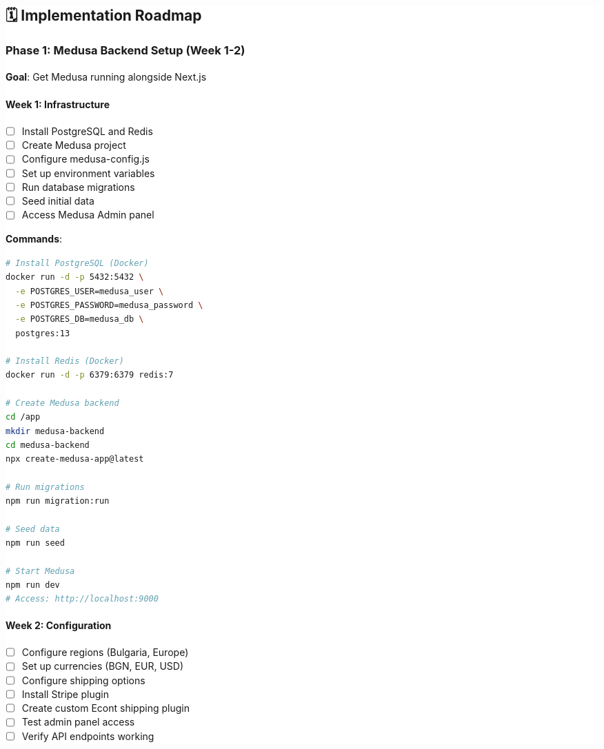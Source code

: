 
## 🗓️ Implementation Roadmap

### **Phase 1: Medusa Backend Setup (Week 1-2)**

**Goal**: Get Medusa running alongside Next.js

#### Week 1: Infrastructure
- [ ] Install PostgreSQL and Redis
- [ ] Create Medusa project
- [ ] Configure medusa-config.js
- [ ] Set up environment variables
- [ ] Run database migrations
- [ ] Seed initial data
- [ ] Access Medusa Admin panel

**Commands**:
```bash
# Install PostgreSQL (Docker)
docker run -d -p 5432:5432 \
  -e POSTGRES_USER=medusa_user \
  -e POSTGRES_PASSWORD=medusa_password \
  -e POSTGRES_DB=medusa_db \
  postgres:13

# Install Redis (Docker)
docker run -d -p 6379:6379 redis:7

# Create Medusa backend
cd /app
mkdir medusa-backend
cd medusa-backend
npx create-medusa-app@latest

# Run migrations
npm run migration:run

# Seed data
npm run seed

# Start Medusa
npm run dev
# Access: http://localhost:9000
```

#### Week 2: Configuration
- [ ] Configure regions (Bulgaria, Europe)
- [ ] Set up currencies (BGN, EUR, USD)
- [ ] Configure shipping options
- [ ] Install Stripe plugin
- [ ] Create custom Econt shipping plugin
- [ ] Test admin panel access
- [ ] Verify API endpoints working
